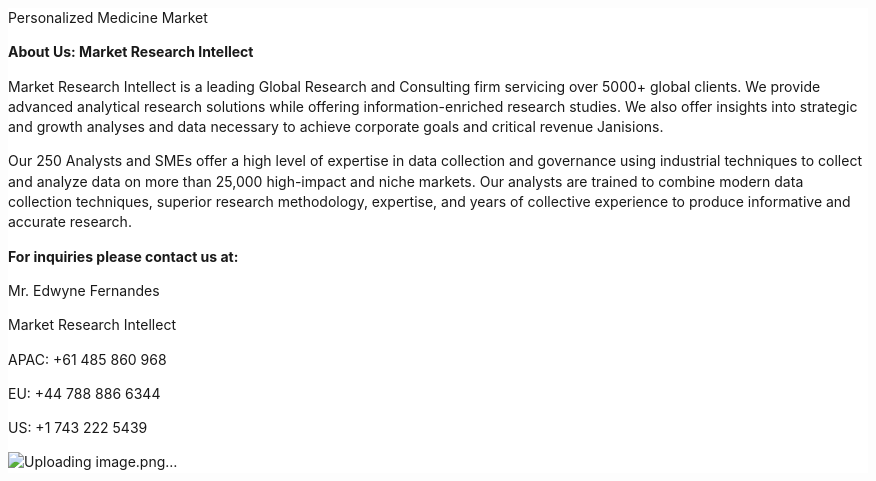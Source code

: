 Personalized Medicine Market</a></span></p><p><strong><span class="font-[700]">About Us: Market Research Intellect</span></strong></p><p><span class="">Market Research Intellect is a leading Global Research and Consulting firm servicing over 5000+ global clients. We provide advanced analytical research solutions while offering information-enriched research studies.&nbsp;</span>We also offer insights into strategic and growth analyses and data necessary to achieve corporate goals and critical revenue Janisions.</p><p><span class="">Our 250 Analysts and SMEs offer a high level of expertise in data collection and governance using industrial techniques to collect and analyze data on more than 25,000 high-impact and niche markets. Our analysts are trained to combine modern data collection techniques, superior research methodology, expertise, and years of collective experience to produce informative and accurate research.</span></p><p><strong>For inquiries please contact us at:</strong></p><p>Mr. Edwyne Fernandes</p><p>Market Research Intellect</p><p>APAC: +61 485 860 968</p><p>EU: +44 788 886 6344</p><p>US: +1 743 222 5439</p>
![Uploading image.png…]()
